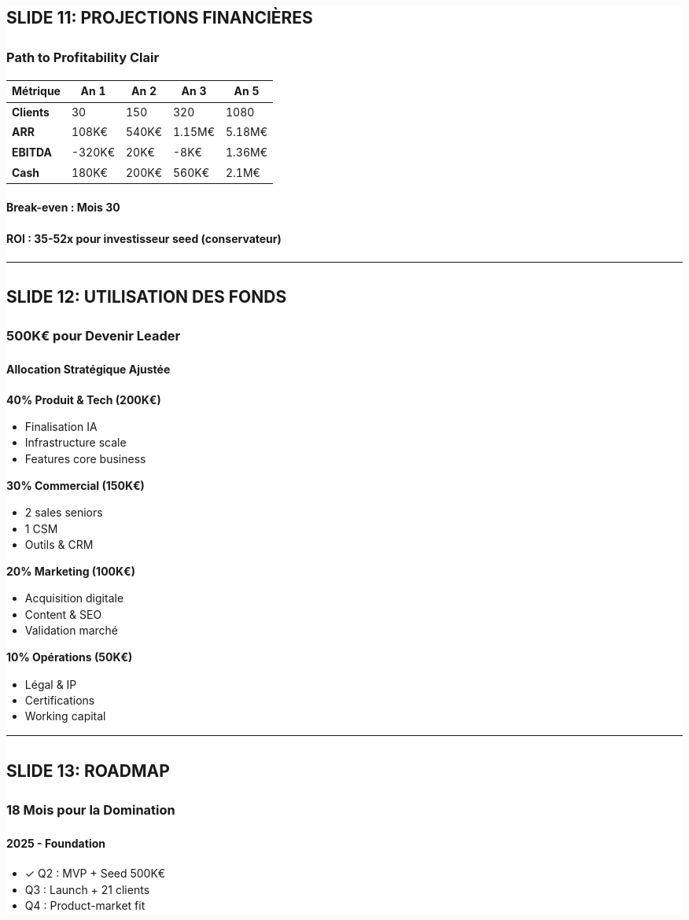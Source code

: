 
## SLIDE 11: PROJECTIONS FINANCIÈRES
### **Path to Profitability Clair**

| Métrique | An 1 | An 2 | An 3 | An 5 |
|----------|------|------|------|------|
| **Clients** | 30 | 150 | 320 | 1080 |
| **ARR** | 108K€ | 540K€ | 1.15M€ | 5.18M€ |
| **EBITDA** | -320K€ | 20K€ | -8K€ | 1.36M€ |
| **Cash** | 180K€ | 200K€ | 560K€ | 2.1M€ |

#### **Break-even : Mois 30**
#### **ROI : 35-52x pour investisseur seed (conservateur)**

---

## SLIDE 12: UTILISATION DES FONDS
### **500K€ pour Devenir Leader**

#### **Allocation Stratégique Ajustée**

**40% Produit & Tech (200K€)**
- Finalisation IA
- Infrastructure scale
- Features core business

**30% Commercial (150K€)**
- 2 sales seniors
- 1 CSM
- Outils & CRM

**20% Marketing (100K€)**
- Acquisition digitale
- Content & SEO
- Validation marché

**10% Opérations (50K€)**
- Légal & IP
- Certifications
- Working capital

---

## SLIDE 13: ROADMAP
### **18 Mois pour la Domination**

#### **2025 - Foundation**
- ✓ Q2 : MVP + Seed 500K€
- Q3 : Launch + 21 clients
- Q4 : Product-market fit
